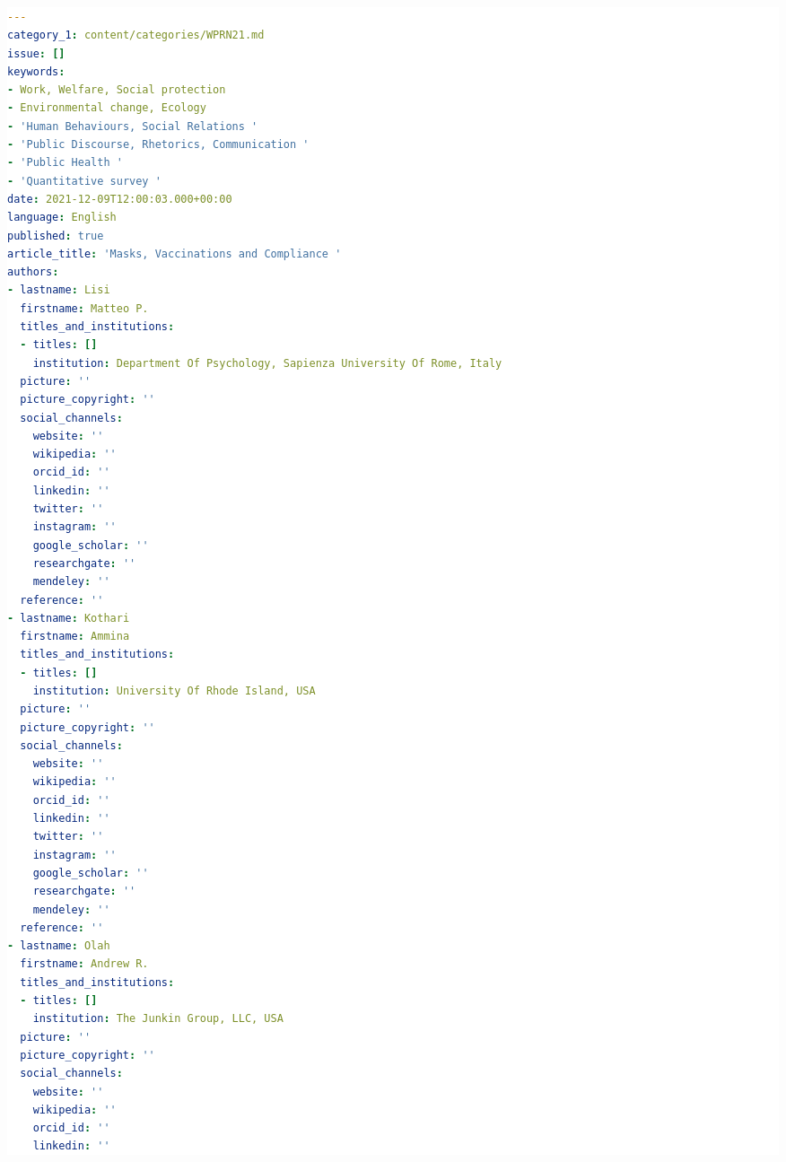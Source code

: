 ```yaml
---
category_1: content/categories/WPRN21.md
issue: []
keywords:
- Work, Welfare, Social protection
- Environmental change, Ecology
- 'Human Behaviours, Social Relations '
- 'Public Discourse, Rhetorics, Communication '
- 'Public Health '
- 'Quantitative survey '
date: 2021-12-09T12:00:03.000+00:00
language: English
published: true
article_title: 'Masks, Vaccinations and Compliance '
authors:
- lastname: Lisi
  firstname: Matteo P.
  titles_and_institutions:
  - titles: []
    institution: Department Of Psychology, Sapienza University Of Rome, Italy
  picture: ''
  picture_copyright: ''
  social_channels:
    website: ''
    wikipedia: ''
    orcid_id: ''
    linkedin: ''
    twitter: ''
    instagram: ''
    google_scholar: ''
    researchgate: ''
    mendeley: ''
  reference: ''
- lastname: Kothari
  firstname: Ammina
  titles_and_institutions:
  - titles: []
    institution: University Of Rhode Island, USA
  picture: ''
  picture_copyright: ''
  social_channels:
    website: ''
    wikipedia: ''
    orcid_id: ''
    linkedin: ''
    twitter: ''
    instagram: ''
    google_scholar: ''
    researchgate: ''
    mendeley: ''
  reference: ''
- lastname: Olah
  firstname: Andrew R.
  titles_and_institutions:
  - titles: []
    institution: The Junkin Group, LLC, USA
  picture: ''
  picture_copyright: ''
  social_channels:
    website: ''
    wikipedia: ''
    orcid_id: ''
    linkedin: ''
```